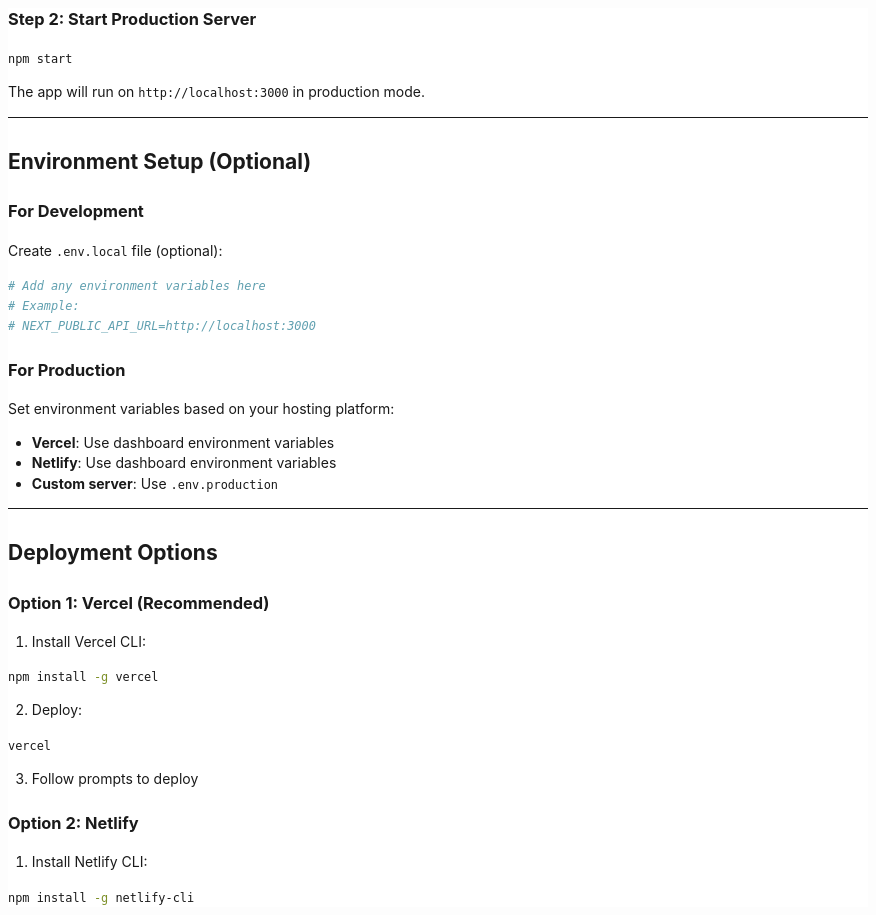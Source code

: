 ### Step 2: Start Production Server

```bash
npm start
```

The app will run on `http://localhost:3000` in production mode.

---

## Environment Setup (Optional)

### For Development

Create `.env.local` file (optional):

```bash
# Add any environment variables here
# Example:
# NEXT_PUBLIC_API_URL=http://localhost:3000
```

### For Production

Set environment variables based on your hosting platform:

- **Vercel**: Use dashboard environment variables
- **Netlify**: Use dashboard environment variables
- **Custom server**: Use `.env.production`

---

## Deployment Options

### Option 1: Vercel (Recommended)

1. Install Vercel CLI:

```bash
npm install -g vercel
```

2. Deploy:

```bash
vercel
```

3. Follow prompts to deploy

### Option 2: Netlify

1. Install Netlify CLI:

```bash
npm install -g netlify-cli
```
